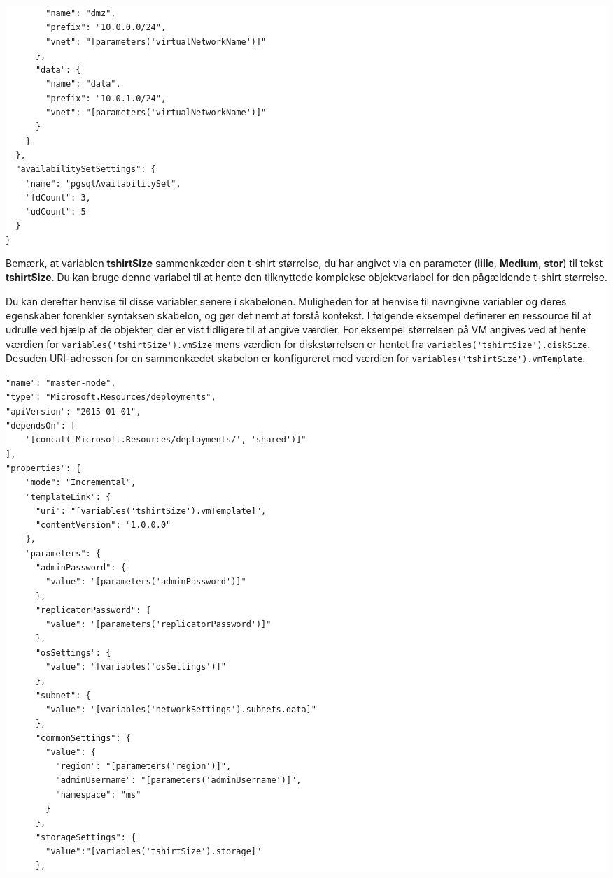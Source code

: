            "name": "dmz",
            "prefix": "10.0.0.0/24",
            "vnet": "[parameters('virtualNetworkName')]"
          },
          "data": {
            "name": "data",
            "prefix": "10.0.1.0/24",
            "vnet": "[parameters('virtualNetworkName')]"
          }
        }
      },
      "availabilitySetSettings": {
        "name": "pgsqlAvailabilitySet",
        "fdCount": 3,
        "udCount": 5
      }
    }

Bemærk, at variablen **tshirtSize** sammenkæder den t-shirt størrelse, du har angivet via en parameter (**lille**, **Medium**, **stor**) til tekst **tshirtSize**. Du kan bruge denne variabel til at hente den tilknyttede komplekse objektvariabel for den pågældende t-shirt størrelse.

Du kan derefter henvise til disse variabler senere i skabelonen. Muligheden for at henvise til navngivne variabler og deres egenskaber forenkler syntaksen skabelon, og gør det nemt at forstå kontekst. I følgende eksempel definerer en ressource til at udrulle ved hjælp af de objekter, der er vist tidligere til at angive værdier. For eksempel størrelsen på VM angives ved at hente værdien for `variables('tshirtSize').vmSize` mens værdien for diskstørrelsen er hentet fra `variables('tshirtSize').diskSize`. Desuden URI-adressen for en sammenkædet skabelon er konfigureret med værdien for `variables('tshirtSize').vmTemplate`.

    "name": "master-node",
    "type": "Microsoft.Resources/deployments",
    "apiVersion": "2015-01-01",
    "dependsOn": [
        "[concat('Microsoft.Resources/deployments/', 'shared')]"
    ],
    "properties": {
        "mode": "Incremental",
        "templateLink": {
          "uri": "[variables('tshirtSize').vmTemplate]",
          "contentVersion": "1.0.0.0"
        },
        "parameters": {
          "adminPassword": {
            "value": "[parameters('adminPassword')]"
          },
          "replicatorPassword": {
            "value": "[parameters('replicatorPassword')]"
          },
          "osSettings": {
            "value": "[variables('osSettings')]"
          },
          "subnet": {
            "value": "[variables('networkSettings').subnets.data]"
          },
          "commonSettings": {
            "value": {
              "region": "[parameters('region')]",
              "adminUsername": "[parameters('adminUsername')]",
              "namespace": "ms"
            }
          },
          "storageSettings": {
            "value":"[variables('tshirtSize').storage]"
          },